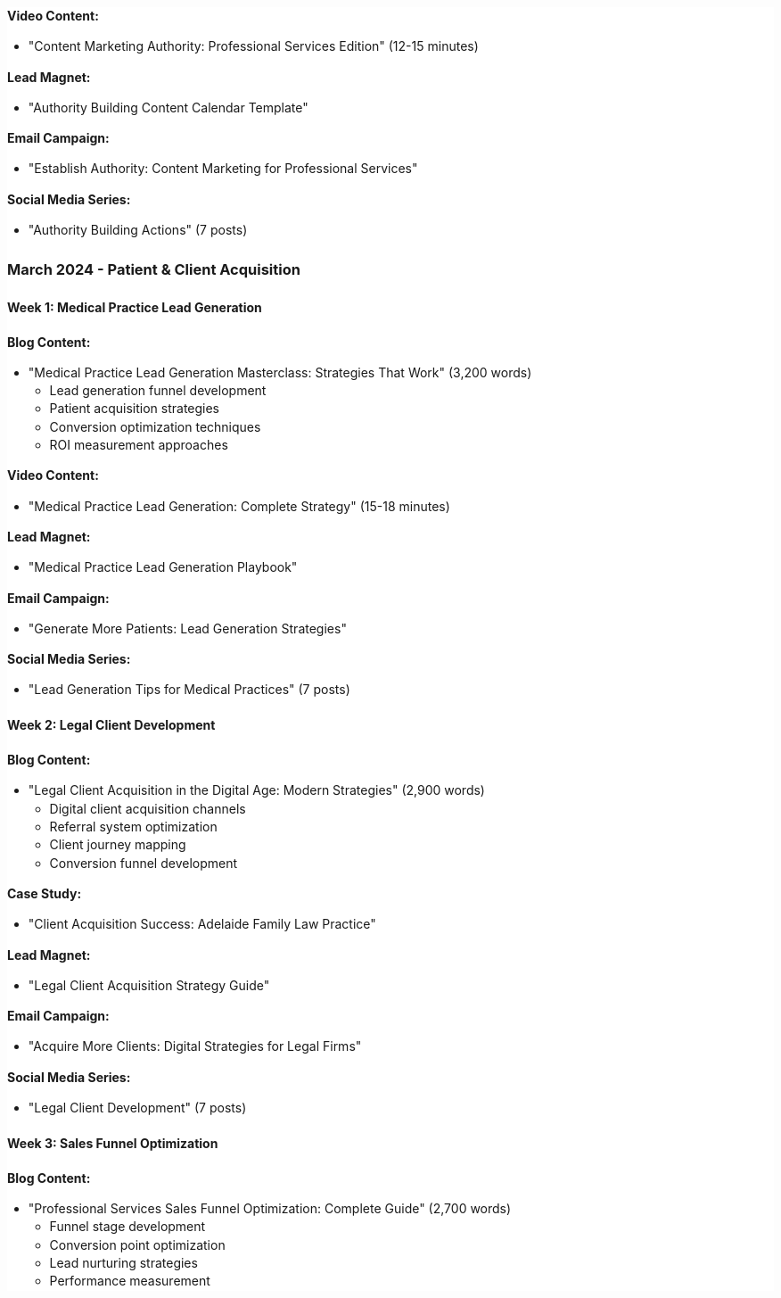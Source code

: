 **Video Content:**
- "Content Marketing Authority: Professional Services Edition" (12-15 minutes)

**Lead Magnet:**
- "Authority Building Content Calendar Template"

**Email Campaign:**
- "Establish Authority: Content Marketing for Professional Services"

**Social Media Series:**
- "Authority Building Actions" (7 posts)

### March 2024 - Patient & Client Acquisition

#### Week 1: Medical Practice Lead Generation
**Blog Content:**
- "Medical Practice Lead Generation Masterclass: Strategies That Work" (3,200 words)
  - Lead generation funnel development
  - Patient acquisition strategies
  - Conversion optimization techniques
  - ROI measurement approaches

**Video Content:**
- "Medical Practice Lead Generation: Complete Strategy" (15-18 minutes)

**Lead Magnet:**
- "Medical Practice Lead Generation Playbook"

**Email Campaign:**
- "Generate More Patients: Lead Generation Strategies"

**Social Media Series:**
- "Lead Generation Tips for Medical Practices" (7 posts)

#### Week 2: Legal Client Development
**Blog Content:**
- "Legal Client Acquisition in the Digital Age: Modern Strategies" (2,900 words)
  - Digital client acquisition channels
  - Referral system optimization
  - Client journey mapping
  - Conversion funnel development

**Case Study:**
- "Client Acquisition Success: Adelaide Family Law Practice"

**Lead Magnet:**
- "Legal Client Acquisition Strategy Guide"

**Email Campaign:**
- "Acquire More Clients: Digital Strategies for Legal Firms"

**Social Media Series:**
- "Legal Client Development" (7 posts)

#### Week 3: Sales Funnel Optimization
**Blog Content:**
- "Professional Services Sales Funnel Optimization: Complete Guide" (2,700 words)
  - Funnel stage development
  - Conversion point optimization
  - Lead nurturing strategies
  - Performance measurement
